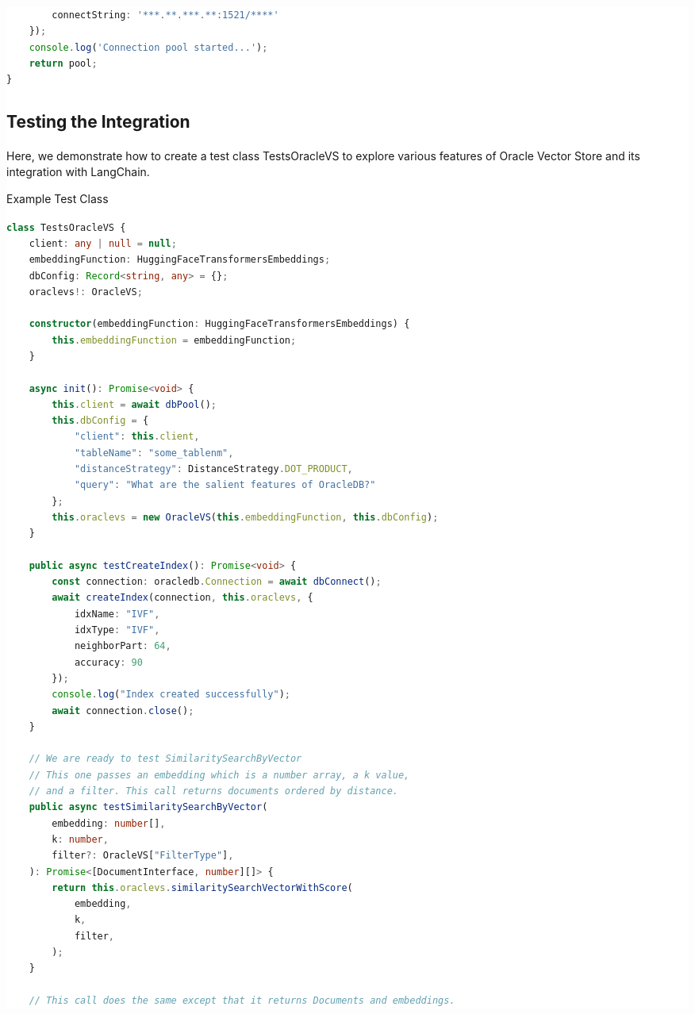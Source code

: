 ```typescript
        connectString: '***.**.***.**:1521/****'
    });
    console.log('Connection pool started...');
    return pool;
}
```

## Testing the Integration

Here, we demonstrate how to create a test class TestsOracleVS to explore various features of Oracle Vector Store and its integration with LangChain.

Example Test Class

``` typescript
class TestsOracleVS {
    client: any | null = null;
    embeddingFunction: HuggingFaceTransformersEmbeddings;
    dbConfig: Record<string, any> = {};
    oraclevs!: OracleVS;

    constructor(embeddingFunction: HuggingFaceTransformersEmbeddings) {
        this.embeddingFunction = embeddingFunction;
    }

    async init(): Promise<void> {
        this.client = await dbPool();
        this.dbConfig = {
            "client": this.client,
            "tableName": "some_tablenm",
            "distanceStrategy": DistanceStrategy.DOT_PRODUCT,
            "query": "What are the salient features of OracleDB?"
        };
        this.oraclevs = new OracleVS(this.embeddingFunction, this.dbConfig);
    }

    public async testCreateIndex(): Promise<void> {
        const connection: oracledb.Connection = await dbConnect();
        await createIndex(connection, this.oraclevs, {
            idxName: "IVF",
            idxType: "IVF",
            neighborPart: 64,
            accuracy: 90
        });
        console.log("Index created successfully");
        await connection.close();
    }

    // We are ready to test SimilaritySearchByVector
    // This one passes an embedding which is a number array, a k value,
    // and a filter. This call returns documents ordered by distance.
    public async testSimilaritySearchByVector(
        embedding: number[],
        k: number,
        filter?: OracleVS["FilterType"],
    ): Promise<[DocumentInterface, number][]> {
        return this.oraclevs.similaritySearchVectorWithScore(
            embedding,
            k,
            filter,
        );
    }
    
    // This call does the same except that it returns Documents and embeddings.
```